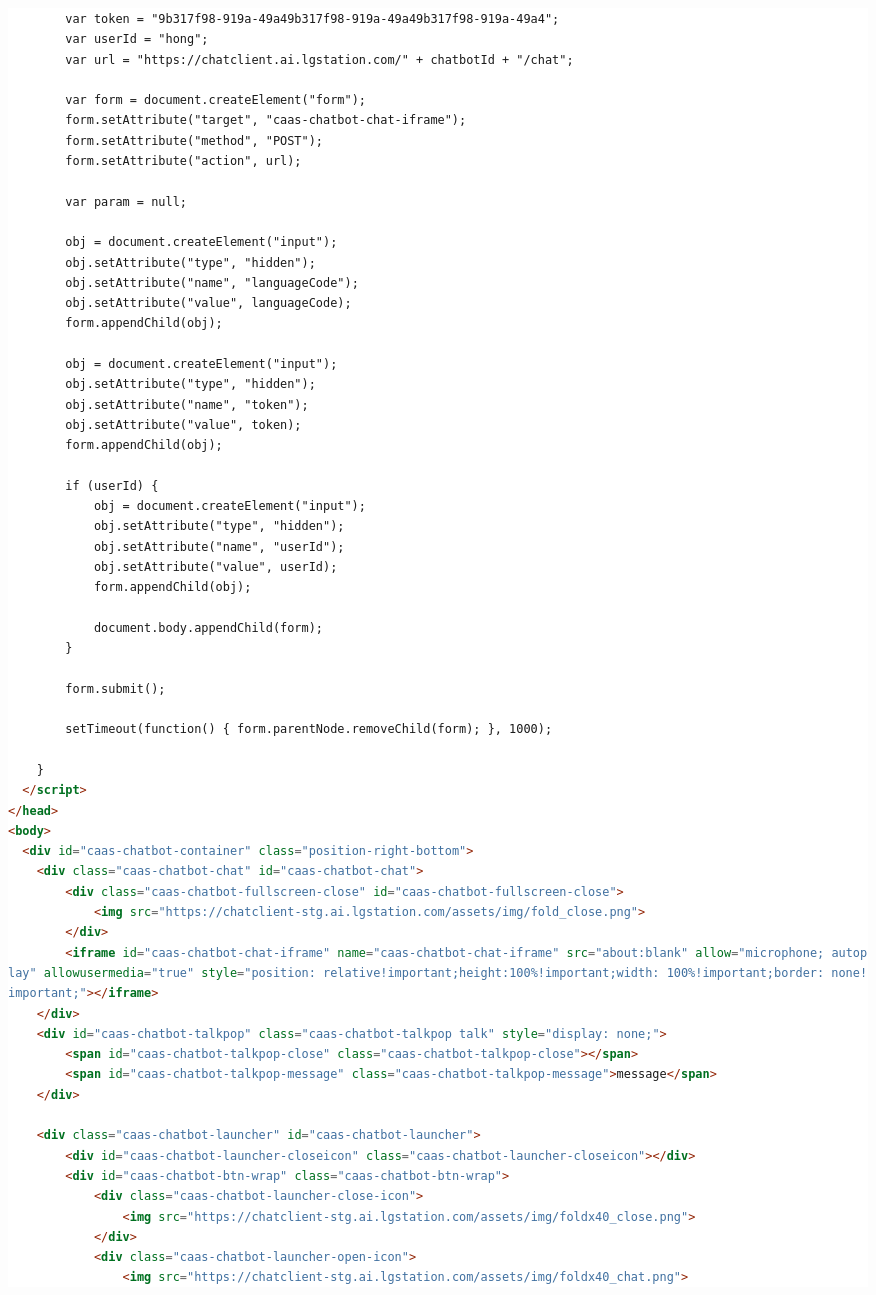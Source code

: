 ```html
		var token = "9b317f98-919a-49a49b317f98-919a-49a49b317f98-919a-49a4";
		var userId = "hong";
		var url = "https://chatclient.ai.lgstation.com/" + chatbotId + "/chat";

		var form = document.createElement("form");
		form.setAttribute("target", "caas-chatbot-chat-iframe");
		form.setAttribute("method", "POST");
		form.setAttribute("action", url);

		var param = null;

		obj = document.createElement("input");
		obj.setAttribute("type", "hidden");
		obj.setAttribute("name", "languageCode");
	    obj.setAttribute("value", languageCode);
	    form.appendChild(obj);

		obj = document.createElement("input");
		obj.setAttribute("type", "hidden");
		obj.setAttribute("name", "token");
	    obj.setAttribute("value", token);
	    form.appendChild(obj);

	    if (userId) {
			obj = document.createElement("input");
			obj.setAttribute("type", "hidden");
			obj.setAttribute("name", "userId");
		    obj.setAttribute("value", userId);
		    form.appendChild(obj);
	
		    document.body.appendChild(form);
	    }

        form.submit();

	    setTimeout(function() { form.parentNode.removeChild(form); }, 1000);
	  
    }
  </script>
</head>
<body>
  <div id="caas-chatbot-container" class="position-right-bottom">
    <div class="caas-chatbot-chat" id="caas-chatbot-chat">
        <div class="caas-chatbot-fullscreen-close" id="caas-chatbot-fullscreen-close">
            <img src="https://chatclient-stg.ai.lgstation.com/assets/img/fold_close.png">
        </div>
        <iframe id="caas-chatbot-chat-iframe" name="caas-chatbot-chat-iframe" src="about:blank" allow="microphone; autoplay" allowusermedia="true" style="position: relative!important;height:100%!important;width: 100%!important;border: none!important;"></iframe>
    </div>
    <div id="caas-chatbot-talkpop" class="caas-chatbot-talkpop talk" style="display: none;">
        <span id="caas-chatbot-talkpop-close" class="caas-chatbot-talkpop-close"></span>
        <span id="caas-chatbot-talkpop-message" class="caas-chatbot-talkpop-message">message</span>
    </div>

    <div class="caas-chatbot-launcher" id="caas-chatbot-launcher">
        <div id="caas-chatbot-launcher-closeicon" class="caas-chatbot-launcher-closeicon"></div>
        <div id="caas-chatbot-btn-wrap" class="caas-chatbot-btn-wrap">
            <div class="caas-chatbot-launcher-close-icon">
                <img src="https://chatclient-stg.ai.lgstation.com/assets/img/foldx40_close.png">
            </div>
            <div class="caas-chatbot-launcher-open-icon">
                <img src="https://chatclient-stg.ai.lgstation.com/assets/img/foldx40_chat.png">
```
